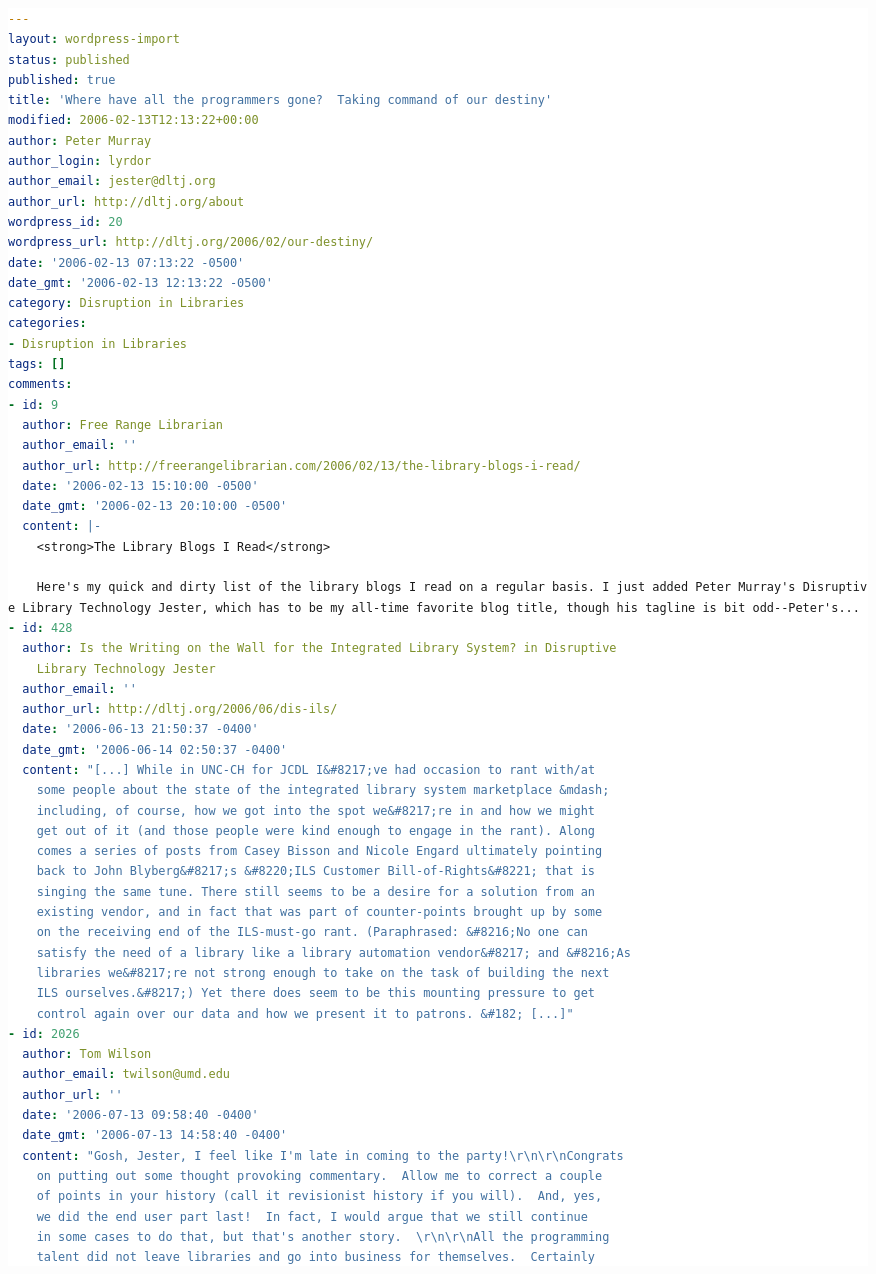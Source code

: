 ```yaml
---
layout: wordpress-import
status: published
published: true
title: 'Where have all the programmers gone?  Taking command of our destiny'
modified: 2006-02-13T12:13:22+00:00
author: Peter Murray
author_login: lyrdor
author_email: jester@dltj.org
author_url: http://dltj.org/about
wordpress_id: 20
wordpress_url: http://dltj.org/2006/02/our-destiny/
date: '2006-02-13 07:13:22 -0500'
date_gmt: '2006-02-13 12:13:22 -0500'
category: Disruption in Libraries
categories:
- Disruption in Libraries
tags: []
comments:
- id: 9
  author: Free Range Librarian
  author_email: ''
  author_url: http://freerangelibrarian.com/2006/02/13/the-library-blogs-i-read/
  date: '2006-02-13 15:10:00 -0500'
  date_gmt: '2006-02-13 20:10:00 -0500'
  content: |-
    <strong>The Library Blogs I Read</strong>

    Here's my quick and dirty list of the library blogs I read on a regular basis. I just added Peter Murray's Disruptive Library Technology Jester, which has to be my all-time favorite blog title, though his tagline is bit odd--Peter's...
- id: 428
  author: Is the Writing on the Wall for the Integrated Library System? in Disruptive
    Library Technology Jester
  author_email: ''
  author_url: http://dltj.org/2006/06/dis-ils/
  date: '2006-06-13 21:50:37 -0400'
  date_gmt: '2006-06-14 02:50:37 -0400'
  content: "[...] While in UNC-CH for JCDL I&#8217;ve had occasion to rant with/at
    some people about the state of the integrated library system marketplace &mdash;
    including, of course, how we got into the spot we&#8217;re in and how we might
    get out of it (and those people were kind enough to engage in the rant). Along
    comes a series of posts from Casey Bisson and Nicole Engard ultimately pointing
    back to John Blyberg&#8217;s &#8220;ILS Customer Bill-of-Rights&#8221; that is
    singing the same tune. There still seems to be a desire for a solution from an
    existing vendor, and in fact that was part of counter-points brought up by some
    on the receiving end of the ILS-must-go rant. (Paraphrased: &#8216;No one can
    satisfy the need of a library like a library automation vendor&#8217; and &#8216;As
    libraries we&#8217;re not strong enough to take on the task of building the next
    ILS ourselves.&#8217;) Yet there does seem to be this mounting pressure to get
    control again over our data and how we present it to patrons. &#182; [...]"
- id: 2026
  author: Tom Wilson
  author_email: twilson@umd.edu
  author_url: ''
  date: '2006-07-13 09:58:40 -0400'
  date_gmt: '2006-07-13 14:58:40 -0400'
  content: "Gosh, Jester, I feel like I'm late in coming to the party!\r\n\r\nCongrats
    on putting out some thought provoking commentary.  Allow me to correct a couple
    of points in your history (call it revisionist history if you will).  And, yes,
    we did the end user part last!  In fact, I would argue that we still continue
    in some cases to do that, but that's another story.  \r\n\r\nAll the programming
    talent did not leave libraries and go into business for themselves.  Certainly
```